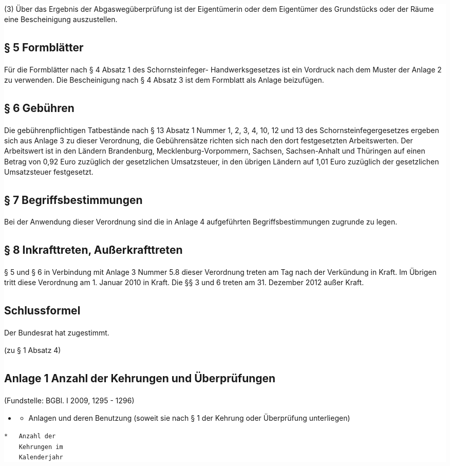 (3) Über das Ergebnis der Abgaswegüberprüfung ist der Eigentümerin
oder dem Eigentümer des Grundstücks oder der Räume eine Bescheinigung
auszustellen.


## § 5 Formblätter

Für die Formblätter nach § 4 Absatz 1 des Schornsteinfeger-
Handwerksgesetzes ist ein Vordruck nach dem Muster der Anlage 2 zu
verwenden. Die Bescheinigung nach § 4 Absatz 3 ist dem Formblatt als
Anlage beizufügen.


## § 6 Gebühren

Die gebührenpflichtigen Tatbestände nach § 13 Absatz 1 Nummer 1, 2, 3,
4, 10, 12 und 13 des Schornsteinfegergesetzes ergeben sich aus Anlage
3 zu dieser Verordnung, die Gebührensätze richten sich nach den dort
festgesetzten Arbeitswerten. Der Arbeitswert ist in den Ländern
Brandenburg, Mecklenburg-Vorpommern, Sachsen, Sachsen-Anhalt und
Thüringen auf einen Betrag von 0,92 Euro zuzüglich der gesetzlichen
Umsatzsteuer, in den übrigen Ländern auf 1,01 Euro zuzüglich der
gesetzlichen Umsatzsteuer festgesetzt.


## § 7 Begriffsbestimmungen

Bei der Anwendung dieser Verordnung sind die in Anlage 4 aufgeführten
Begriffsbestimmungen zugrunde zu legen.


## § 8 Inkrafttreten, Außerkrafttreten

§ 5 und § 6 in Verbindung mit Anlage 3 Nummer 5.8 dieser Verordnung
treten am Tag nach der Verkündung in Kraft. Im Übrigen tritt diese
Verordnung am 1. Januar 2010 in Kraft. Die §§ 3 und 6 treten am 31.
Dezember 2012 außer Kraft.


## Schlussformel

Der Bundesrat hat zugestimmt.

(zu § 1 Absatz 4)

## Anlage 1 Anzahl der Kehrungen und Überprüfungen

(Fundstelle: BGBl. I 2009, 1295 - 1296)

*    *   Anlagen und deren Benutzung
        (soweit sie nach § 1 der Kehrung oder Überprüfung unterliegen)

    *   Anzahl der
        Kehrungen im
        Kalenderjahr
